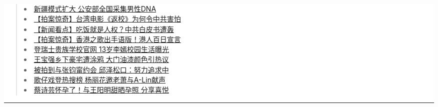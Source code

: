 > <li><a href="http://www.epochtimes.com/gb/19/9/25/n11546501.htm">新疆模式扩大 公安部全国采集男性DNA</a></li>
> <li><a href="http://www.epochtimes.com/gb/19/9/24/n11542455.htm">【拍案惊奇】台湾电影《返校》为何令中共害怕</a></li>
> <li><a href="http://www.epochtimes.com/gb/19/9/24/n11543678.htm">【新闻看点】吃饭就是人权？中共白皮书遭轰</a></li>
> <li><a href="http://www.epochtimes.com/gb/19/9/26/n11547040.htm">【拍案惊奇】香港之歌出手语版！港人百日宣言</a></li>
> <li><a href="http://www.epochtimes.com/gb/19/9/24/n11544222.htm">登瑞士贵族学校官网 13岁李嫣校园生活曝光</a></li>
> <li><a href="http://www.epochtimes.com/gb/19/9/24/n11544375.htm">王宝强乡下豪宅遭涂鸦 大门油漆颜色引热议</a></li>
> <li><a href="http://www.epochtimes.com/gb/19/9/25/n11545153.htm">被拍到与张钧甯约会 邱泽松口：努力追求中</a></li>
> <li><a href="http://www.epochtimes.com/gb/19/9/25/n11545320.htm">歌仔戏登热搜榜 杨丽花邀老萧与A-Lin献声</a></li>
> <li><a href="http://www.epochtimes.com/gb/19/9/26/n11547898.htm">蔡诗芸怀孕了！与王阳明甜晒孕照 分享喜悦</a></li>
<hr>
